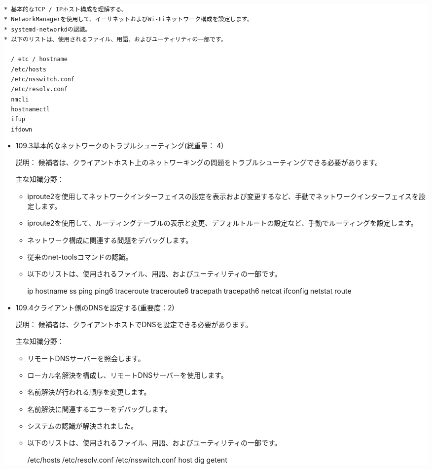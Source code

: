     * 基本的なTCP / IPホスト構成を理解する。
    * NetworkManagerを使用して、イーサネットおよびWi-Fiネットワーク構成を設定します。
    * systemd-networkdの認識。
    * 以下のリストは、使用されるファイル、用語、およびユーティリティの一部です。

      / etc / hostname
      /etc/hosts
      /etc/nsswitch.conf
      /etc/resolv.conf
      nmcli
      hostnamectl
      ifup
      ifdown

  * 109.3基本的なネットワークのトラブルシューティング(総重量： 4)

    説明： 候補者は、クライアントホスト上のネットワーキングの問題をトラブルシューティングできる必要があります。

    主な知識分野：

    * iproute2を使用してネットワークインターフェイスの設定を表示および変更するなど、手動でネットワークインターフェイスを設定します。
    * iproute2を使用して、ルーティングテーブルの表示と変更、デフォルトルートの設定など、手動でルーティングを設定します。
    * ネットワーク構成に関連する問題をデバッグします。
    * 従来のnet-toolsコマンドの認識。
    * 以下のリストは、使用されるファイル、用語、およびユーティリティの一部です。

      ip
      hostname
      ss
      ping
      ping6
      traceroute
      traceroute6
      tracepath
      tracepath6
      netcat
      ifconfig
      netstat
      route

  * 109.4クライアント側のDNSを設定する(重要度：2)

    説明： 候補者は、クライアントホストでDNSを設定できる必要があります。

    主な知識分野：

    * リモートDNSサーバーを照会します。
    * ローカル名解決を構成し、リモートDNSサーバーを使用します。
    * 名前解決が行われる順序を変更します。
    * 名前解決に関連するエラーをデバッグします。
    * システムの認識が解決されました。
    * 以下のリストは、使用されるファイル、用語、およびユーティリティの一部です。

      /etc/hosts
      /etc/resolv.conf
      /etc/nsswitch.conf
      host
      dig
      getent
